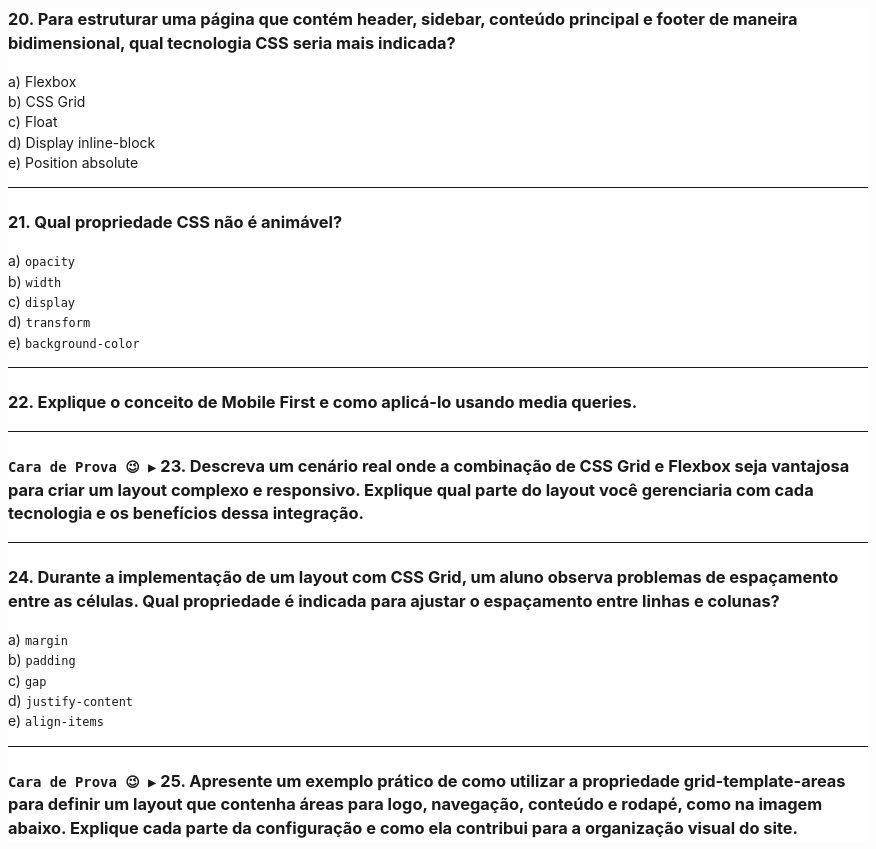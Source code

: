 
### 20. Para estruturar uma página que contém header, sidebar, conteúdo principal e footer de maneira bidimensional, qual tecnologia CSS seria mais indicada?

a) Flexbox  
b) CSS Grid  
c) Float  
d) Display inline-block  
e) Position absolute

---

### 21. Qual propriedade CSS **não** é animável?

a) `opacity`  
b) `width`  
c) `display`  
d) `transform`  
e) `background-color`

---

### 22. Explique o conceito de **Mobile First** e como aplicá-lo usando media queries.

---

### `Cara de Prova 😉 ▶️` 23. Descreva um cenário real onde a combinação de CSS Grid e Flexbox seja vantajosa para criar um layout complexo e responsivo. Explique qual parte do layout você gerenciaria com cada tecnologia e os benefícios dessa integração.

---

### 24. Durante a implementação de um layout com CSS Grid, um aluno observa problemas de espaçamento entre as células. Qual propriedade é indicada para ajustar o espaçamento entre linhas e colunas?

a) `margin`  
b) `padding`  
c) `gap`  
d) `justify-content`  
e) `align-items`

---

### `Cara de Prova 😉 ▶️` 25. Apresente um exemplo prático de como utilizar a propriedade grid-template-areas para definir um layout que contenha áreas para logo, navegação, conteúdo e rodapé, como na imagem abaixo. Explique cada parte da configuração e como ela contribui para a organização visual do site.
